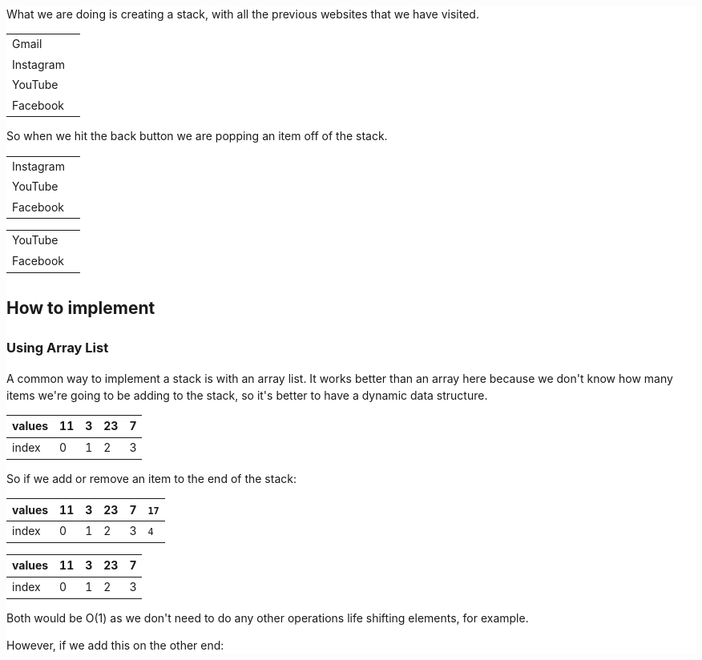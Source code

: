 What we are doing is creating a stack, with all the previous websites that we have visited.

|   |
| --- |
| Gmail |
| Instagram |
| YouTubeㅤ |
| Facebookㅤ |

So when we hit the back button we are popping an item off of the stack.

|   |
| --- |
| Instagram |
| YouTubeㅤ |
| Facebookㅤ |

|   |
| --- |
| YouTubeㅤ |
| Facebookㅤ |

## How to implement

### Using Array List

A common way to implement a stack is with an array list. It works better than an array here because we don't know how
many items we're going to be adding to the stack, so it's better to have a dynamic data structure.

| values | 11 | 3 | 23 | 7 |
| --- | --- | --- | --- | --- |
| index | 0 | 1 | 2 | 3 |

So if we add or remove an item to the end of the stack:

| values | 11 | 3 | 23 | 7 | `17` |
| --- | --- | --- | --- | --- | --- |
| index | 0 | 1 | 2 | 3 | `4` |

| values | 11 | 3 | 23 | 7 |
| --- | --- | --- | --- | --- |
| index | 0 | 1 | 2 | 3 |

Both would be O(1) as we don't need to do any other operations life shifting elements, for example.

However, if we add this on the other end:
